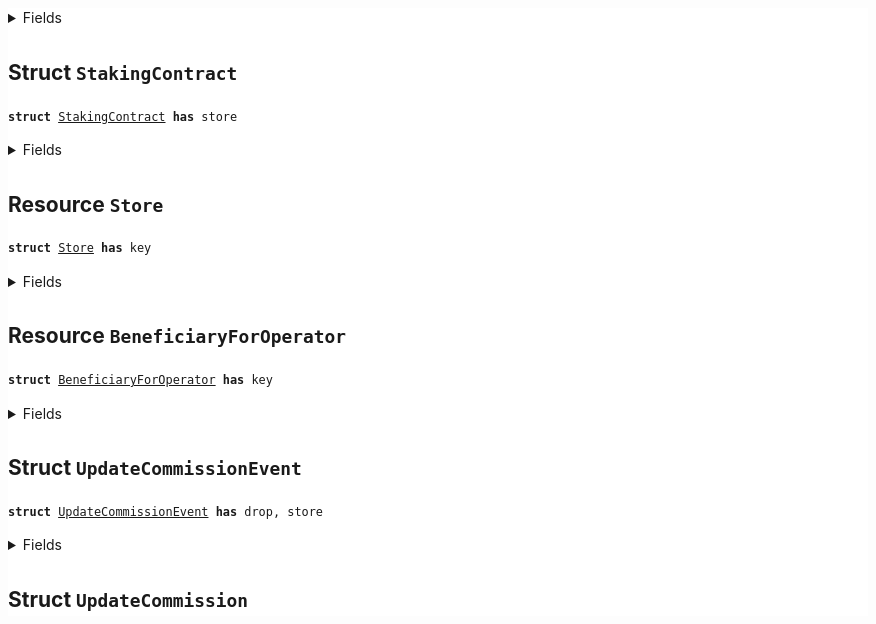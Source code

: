 

<details><summary>Fields</summary></details>

<a id="0x1_staking_contract_StakingContract"></a>

## Struct `StakingContract`



<pre><code><b>struct</b> <a href="staking_contract.md#0x1_staking_contract_StakingContract">StakingContract</a> <b>has</b> store
</code></pre>



<details><summary>Fields</summary></details>

<a id="0x1_staking_contract_Store"></a>

## Resource `Store`



<pre><code><b>struct</b> <a href="staking_contract.md#0x1_staking_contract_Store">Store</a> <b>has</b> key
</code></pre>



<details><summary>Fields</summary></details>

<a id="0x1_staking_contract_BeneficiaryForOperator"></a>

## Resource `BeneficiaryForOperator`



<pre><code><b>struct</b> <a href="staking_contract.md#0x1_staking_contract_BeneficiaryForOperator">BeneficiaryForOperator</a> <b>has</b> key
</code></pre>



<details><summary>Fields</summary></details>

<a id="0x1_staking_contract_UpdateCommissionEvent"></a>

## Struct `UpdateCommissionEvent`



<pre><code><b>struct</b> <a href="staking_contract.md#0x1_staking_contract_UpdateCommissionEvent">UpdateCommissionEvent</a> <b>has</b> drop, store
</code></pre>



<details><summary>Fields</summary></details>

<a id="0x1_staking_contract_UpdateCommission"></a>

## Struct `UpdateCommission`
